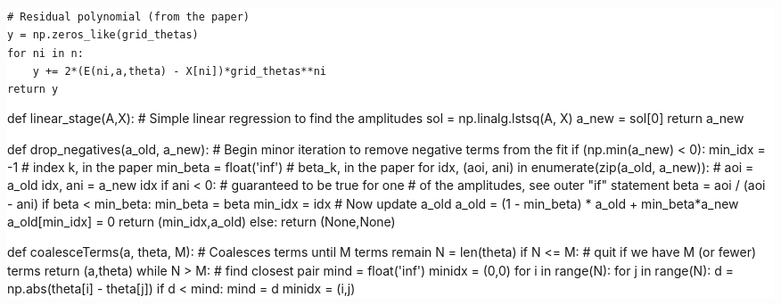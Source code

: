 	# Residual polynomial (from the paper)
	y = np.zeros_like(grid_thetas)
	for ni in n:
		y += 2*(E(ni,a,theta) - X[ni])*grid_thetas**ni
	return y

def linear_stage(A,X): 
	# Simple linear regression to find the amplitudes
	sol = np.linalg.lstsq(A, X)
	a_new = sol[0]
	return a_new

def drop_negatives(a_old, a_new): 
	# Begin minor iteration to remove negative terms from the fit
	if (np.min(a_new) < 0): 
		min_idx = -1 # index k, in the paper 
		min_beta = float('inf') # beta_k, in the paper
		for idx, (aoi, ani) in enumerate(zip(a_old, a_new)):
			# aoi = a_old idx, ani = a_new idx
			if ani < 0: 
				# guaranteed to be true for one 
				# of the amplitudes, see outer "if" statement
				beta = aoi / (aoi - ani)
				if beta < min_beta: 
					min_beta = beta
					min_idx = idx
		# Now update a_old
		a_old = (1 - min_beta) * a_old + min_beta*a_new
		a_old[min_idx] = 0
		return (min_idx,a_old)
	else: 
		return (None,None)



def coalesceTerms(a, theta, M):
	# Coalesces terms until M terms remain
	N = len(theta)
	if N <= M: # quit if we have M (or fewer) terms
		return (a,theta)
	while N > M:
		# find closest pair
		mind = float('inf')
		minidx = (0,0)
		for i in range(N):
			for j in range(N):
				d = np.abs(theta[i] - theta[j])
				if d < mind: 
					mind = d
					minidx = (i,j)
